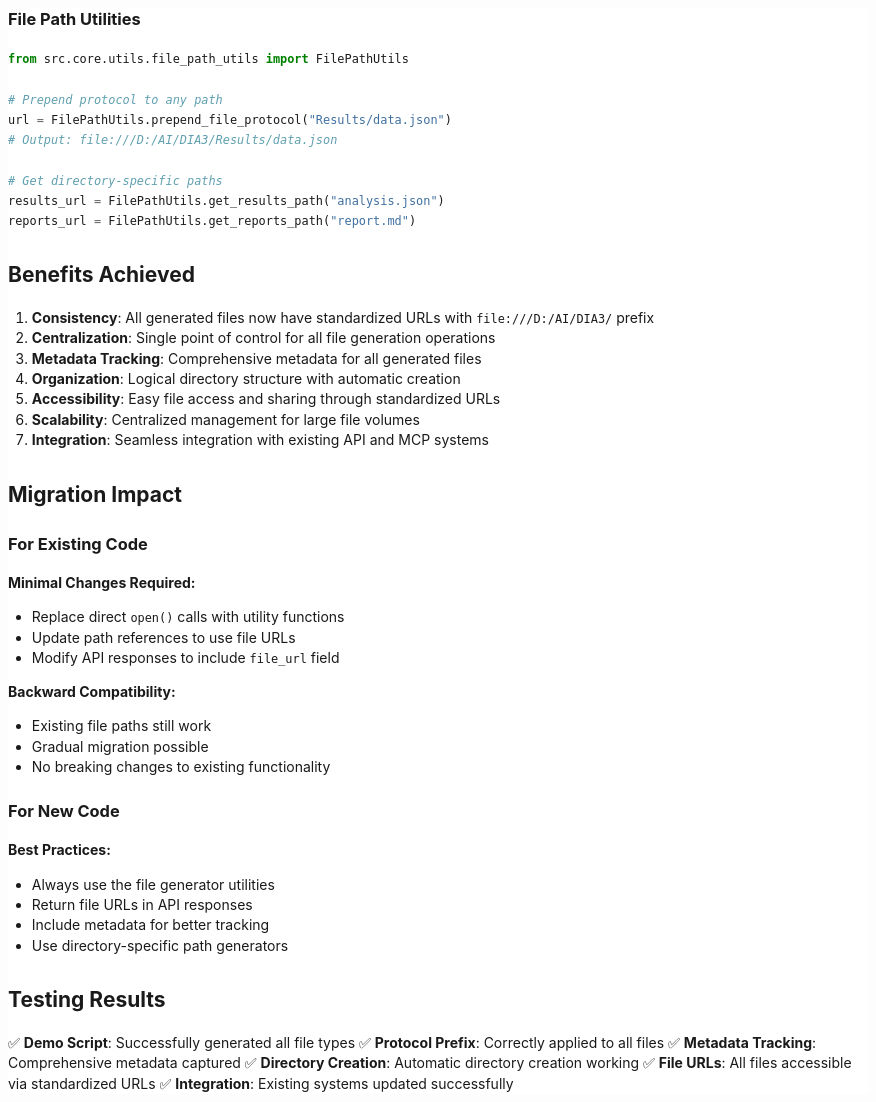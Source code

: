 ### File Path Utilities

```python
from src.core.utils.file_path_utils import FilePathUtils

# Prepend protocol to any path
url = FilePathUtils.prepend_file_protocol("Results/data.json")
# Output: file:///D:/AI/DIA3/Results/data.json

# Get directory-specific paths
results_url = FilePathUtils.get_results_path("analysis.json")
reports_url = FilePathUtils.get_reports_path("report.md")
```

## Benefits Achieved

1. **Consistency**: All generated files now have standardized URLs with `file:///D:/AI/DIA3/` prefix
2. **Centralization**: Single point of control for all file generation operations
3. **Metadata Tracking**: Comprehensive metadata for all generated files
4. **Organization**: Logical directory structure with automatic creation
5. **Accessibility**: Easy file access and sharing through standardized URLs
6. **Scalability**: Centralized management for large file volumes
7. **Integration**: Seamless integration with existing API and MCP systems

## Migration Impact

### For Existing Code

**Minimal Changes Required:**
- Replace direct `open()` calls with utility functions
- Update path references to use file URLs
- Modify API responses to include `file_url` field

**Backward Compatibility:**
- Existing file paths still work
- Gradual migration possible
- No breaking changes to existing functionality

### For New Code

**Best Practices:**
- Always use the file generator utilities
- Return file URLs in API responses
- Include metadata for better tracking
- Use directory-specific path generators

## Testing Results

✅ **Demo Script**: Successfully generated all file types
✅ **Protocol Prefix**: Correctly applied to all files
✅ **Metadata Tracking**: Comprehensive metadata captured
✅ **Directory Creation**: Automatic directory creation working
✅ **File URLs**: All files accessible via standardized URLs
✅ **Integration**: Existing systems updated successfully
